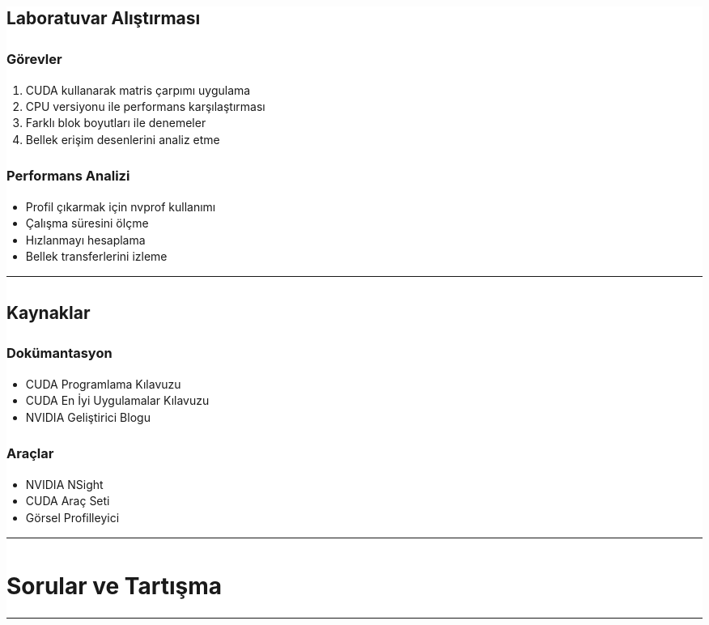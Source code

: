 
## Laboratuvar Alıştırması

### Görevler
1. CUDA kullanarak matris çarpımı uygulama
2. CPU versiyonu ile performans karşılaştırması
3. Farklı blok boyutları ile denemeler
4. Bellek erişim desenlerini analiz etme

### Performans Analizi
- Profil çıkarmak için nvprof kullanımı
- Çalışma süresini ölçme
- Hızlanmayı hesaplama
- Bellek transferlerini izleme

---

## Kaynaklar

### Dokümantasyon
- CUDA Programlama Kılavuzu
- CUDA En İyi Uygulamalar Kılavuzu
- NVIDIA Geliştirici Blogu

### Araçlar
- NVIDIA NSight
- CUDA Araç Seti
- Görsel Profilleyici

---





# Sorular ve Tartışma

--- 